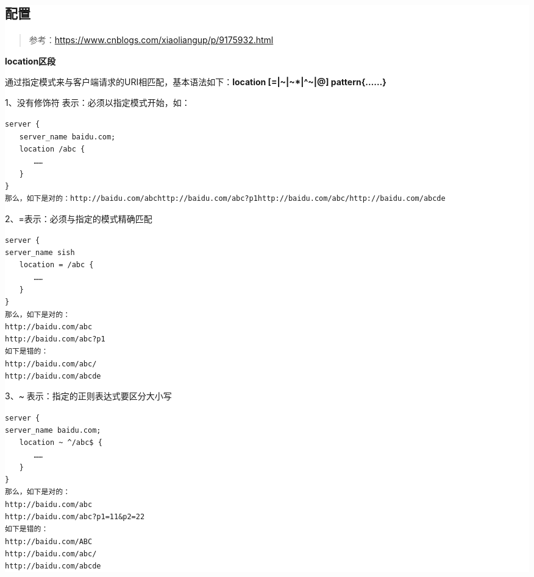 ## 配置

> 参考：https://www.cnblogs.com/xiaoliangup/p/9175932.html



**location区段**

通过指定模式来与客户端请求的URI相匹配，基本语法如下：**location [=|~|~\*|^~|@] pattern{……}**

1、没有修饰符 表示：必须以指定模式开始，如：

```
server {
　　server_name baidu.com;
　　location /abc {
　　　　……
　　}
}
那么，如下是对的：http://baidu.com/abchttp://baidu.com/abc?p1http://baidu.com/abc/http://baidu.com/abcde
```

2、=表示：必须与指定的模式精确匹配

```
server {
server_name sish
　　location = /abc {
　　　　……
　　}
}
那么，如下是对的：
http://baidu.com/abc
http://baidu.com/abc?p1
如下是错的：
http://baidu.com/abc/
http://baidu.com/abcde
```

3、~ 表示：指定的正则表达式要区分大小写

```
server {
server_name baidu.com;
　　location ~ ^/abc$ {
　　　　……
　　}
}
那么，如下是对的：
http://baidu.com/abc
http://baidu.com/abc?p1=11&p2=22
如下是错的：
http://baidu.com/ABC
http://baidu.com/abc/
http://baidu.com/abcde
```
